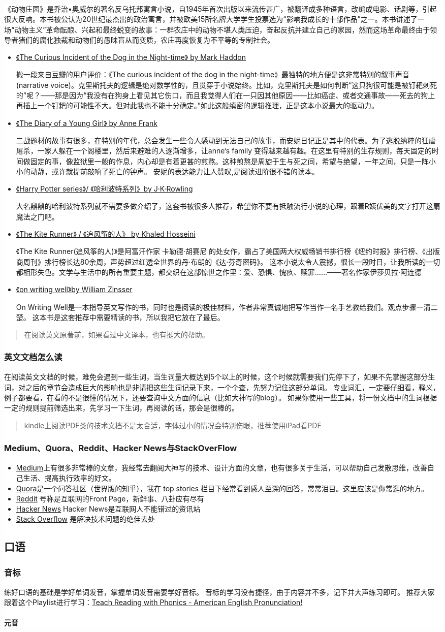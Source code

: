   《动物庄园》是乔治•奥威尔的著名反乌托邦寓言小说，自1945年首次出版以来流传甚广，被翻译成多种语言，改编成电影、话剧等，引起很大反响。本书被公认为20世纪最杰出的政治寓言，并被欧美15所名牌大学学生投票选为“影响我成长的十部作品”之一。本书讲述了一场“动物主义”革命酝酿、兴起和最终蜕变的故事：一群农庄中的动物不堪人类压迫，奋起反抗并建立自己的家园，然而这场革命最终由于领导者猪们的腐化独裁和动物们的愚昧盲从而变质，农庄再度恢复为不平等的专制社会。

- [《The Curious Incident of the Dog in the Night-time》 by Mark Haddon](https://book.douban.com/subject/23546652/)

  搬一段来自豆瓣的用户评价：《The curious incident of the dog in the night-time》最独特的地方便是这非常特别的叙事声音(narrative voice)。克里斯托夫的逻辑是绝对数学性的，且贯穿于小说始终。比如，克里斯托夫是如何判断“这只狗很可能是被钉耙刺死的”呢？——那是因为“我没有在狗身上看见其它伤口，而且我觉得人们在一只因其他原因——比如癌症、或者交通事故——死去的狗上再插上一个钉耙的可能性不大。但对此我也不能十分确定。”如此这般缜密的逻辑推理，正是这本小说最大的驱动力。

- [《The Diary of a Young Girl》 by Anne Frank](https://book.douban.com/subject/1341074/)

  二战题材的故事有很多，在特别的年代，总会发生一些令人感动到无法自己的故事，而安妮日记正是其中的代表。为了逃脱纳粹的狂虐屠杀，一家人躲在一个阁楼里，然后来避难的人逐渐增多，让anne‘s family 变得越来越有趣。在这里有特别的生存规则，每天固定的时间做固定的事，像监狱里一般的作息，内心却是有着更甚的煎熬。这种煎熬是周旋于生与死之间，希望与绝望，一年之间，只是一阵小小的动静，或许就提前敲响了死亡的钟声。 安妮的表达能力让人赞叹,是阅读进阶很不错的读本。

- [《Harry Potter series》/ 《哈利波特系列》by J·K·Rowling](https://book.douban.com/subject/1340758/)

  大名鼎鼎的哈利波特系列就不需要多做介绍了，这套书被很多人推荐，希望你不要有抵触流行小说的心理，跟着R姨优美的文字打开这扇魔法之门吧。

- [《The Kite Runner》 / 《追风筝的人》 by Khaled Hosseini](https://book.douban.com/subject/1772158/)

  《The Kite Runner(追风筝的人)》是阿富汗作家 卡勒德·胡赛尼 的处女作，霸占了美国两大权威畅销书排行榜《纽约时报》排行榜、《出版商周刊》排行榜长达80余周，声势超过红透全世界的丹·布朗的《达·芬奇密码》。 这本小说太令人震撼，很长一段时日，让我所读的一切都相形失色。文学与生活中的所有重要主题，都交织在这部惊世之作里：爱、恐惧、愧疚、赎罪……——著名作家伊莎贝拉·阿连德

- [《on writing well》by William Zinsser](https://book.douban.com/subject/4740002/)

  On Writing Well是一本指导英文写作的书，同时也是阅读的极佳材料，作者非常真诚地把写作当作一名手艺教给我们。观点步骤一清二楚。 这本书是这套推荐中需要精读的书，所以我把它放在了最后。

> 在阅读英文原著前，如果看过中文译本，也有挺大的帮助。

### 英文文档怎么读

在阅读英文文档的时候，难免会遇到一些生词，当生词量大概达到5个以上的时候，这个时候就需要我们先停下了，如果不先掌握这部分生词，对之后的章节会造成巨大的影响也是非请把这些生词记录下来，一个个查，先努力记住这部分单词。 专业词汇，一定要仔细看，释义，例子都要看，在看的不是很懂的情况下，还要查询中文方面的信息（比如大神写的blog）。 如果你使用一些工具，将一份文档中的生词根据一定的规则提前筛选出来，先学习一下生词，再阅读的话，那会是很棒的。

> kindle上阅读PDF类的技术文档不是太合适，字体过小的情况会特别伤眼，推荐使用iPad看PDF

### Medium、Quora、Reddit、Hacker News与StackOverFlow

- [Medium](https://www.medium.com/)上有很多非常棒的文章，我经常去翻阅大神写的技术、设计方面的文章，也有很多关于生活，可以帮助自己发散思维，改善自己生活、提高执行效率的好文。
- [Quora](https://www.quora.com/)是一个问答社区（世界版的知乎），我在 top stories 栏目下经常看到感人至深的回答，常常泪目。这里应该是你常逛的地方。
- [Reddit](https://www.reddit.com/) 号称是互联网的Front Page，新鲜事、八卦应有尽有
- [Hacker News](https://news.ycombinator.com/) Hacker News是互联网人不能错过的资讯站
- [Stack Overflow](https://www.stackoverflow.com/) 是解决技术问题的绝佳去处

## 口语

### 音标

练好口语的基础是学好单词发音，掌握单词发音需要学好音标。 音标的学习没有捷径，由于内容并不多，记下并大声练习即可。 推荐大家跟着这个Playlist进行学习：[Teach Reading with Phonics - American English Pronunciation!](https://www.youtube.com/playlist?list=PL9BB1D7256440E08B)

#### 元音
